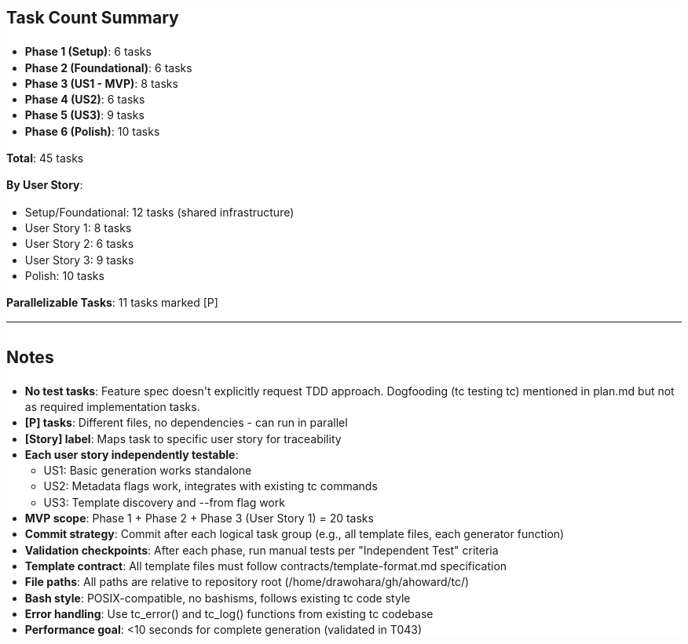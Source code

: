 
## Task Count Summary

- **Phase 1 (Setup)**: 6 tasks
- **Phase 2 (Foundational)**: 6 tasks
- **Phase 3 (US1 - MVP)**: 8 tasks
- **Phase 4 (US2)**: 6 tasks
- **Phase 5 (US3)**: 9 tasks
- **Phase 6 (Polish)**: 10 tasks

**Total**: 45 tasks

**By User Story**:
- Setup/Foundational: 12 tasks (shared infrastructure)
- User Story 1: 8 tasks
- User Story 2: 6 tasks
- User Story 3: 9 tasks
- Polish: 10 tasks

**Parallelizable Tasks**: 11 tasks marked [P]

---

## Notes

- **No test tasks**: Feature spec doesn't explicitly request TDD approach. Dogfooding (tc testing tc) mentioned in plan.md but not as required implementation tasks.
- **[P] tasks**: Different files, no dependencies - can run in parallel
- **[Story] label**: Maps task to specific user story for traceability
- **Each user story independently testable**:
  - US1: Basic generation works standalone
  - US2: Metadata flags work, integrates with existing tc commands
  - US3: Template discovery and --from flag work
- **MVP scope**: Phase 1 + Phase 2 + Phase 3 (User Story 1) = 20 tasks
- **Commit strategy**: Commit after each logical task group (e.g., all template files, each generator function)
- **Validation checkpoints**: After each phase, run manual tests per "Independent Test" criteria
- **Template contract**: All template files must follow contracts/template-format.md specification
- **File paths**: All paths are relative to repository root (/home/drawohara/gh/ahoward/tc/)
- **Bash style**: POSIX-compatible, no bashisms, follows existing tc code style
- **Error handling**: Use tc_error() and tc_log() functions from existing tc codebase
- **Performance goal**: <10 seconds for complete generation (validated in T043)
